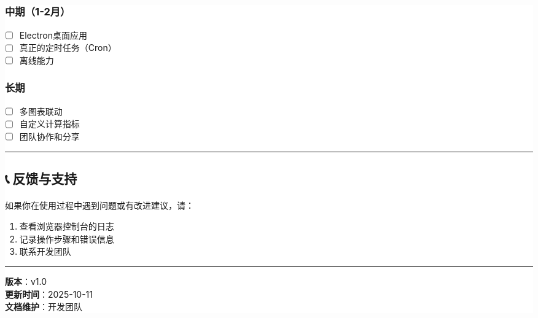 ### 中期（1-2月）
- [ ] Electron桌面应用
- [ ] 真正的定时任务（Cron）
- [ ] 离线能力

### 长期
- [ ] 多图表联动
- [ ] 自定义计算指标
- [ ] 团队协作和分享

---

## 📞 反馈与支持

如果你在使用过程中遇到问题或有改进建议，请：
1. 查看浏览器控制台的日志
2. 记录操作步骤和错误信息
3. 联系开发团队

---

**版本**：v1.0  
**更新时间**：2025-10-11  
**文档维护**：开发团队


